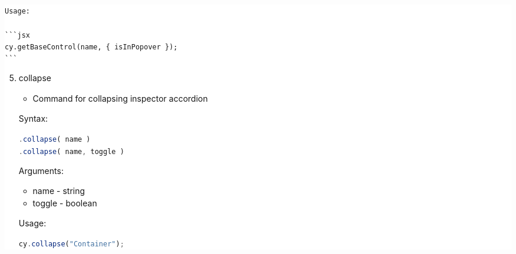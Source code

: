     Usage:

    ```jsx
    cy.getBaseControl(name, { isInPopover });
    ```

5. collapse

    - Command for collapsing inspector accordion

    Syntax:

    ```jsx
    .collapse( name )
    .collapse( name, toggle )
    ```

    Arguments:

    - name - string
    - toggle - boolean

    Usage:

    ```jsx
    cy.collapse("Container");
    ```
